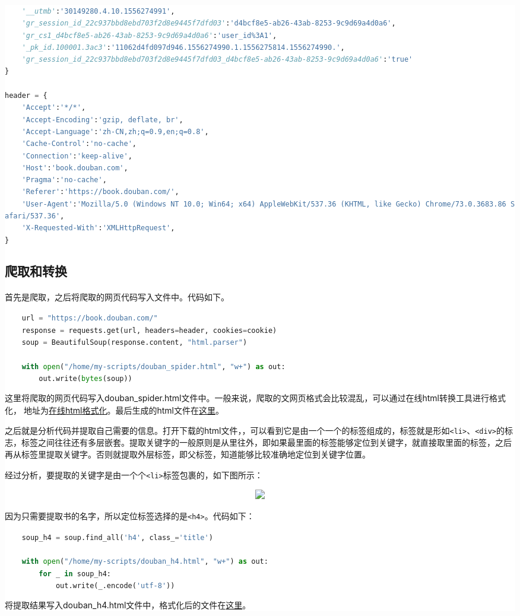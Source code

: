 ```python
    '__utmb':'30149280.4.10.1556274991',
    'gr_session_id_22c937bbd8ebd703f2d8e9445f7dfd03':'d4bcf8e5-ab26-43ab-8253-9c9d69a4d0a6',
    'gr_cs1_d4bcf8e5-ab26-43ab-8253-9c9d69a4d0a6':'user_id%3A1',
    '_pk_id.100001.3ac3':'11062d4fd097d946.1556274990.1.1556275814.1556274990.',
    'gr_session_id_22c937bbd8ebd703f2d8e9445f7dfd03_d4bcf8e5-ab26-43ab-8253-9c9d69a4d0a6':'true'
}

header = { 
    'Accept':'*/*',
    'Accept-Encoding':'gzip, deflate, br',
    'Accept-Language':'zh-CN,zh;q=0.9,en;q=0.8',
    'Cache-Control':'no-cache',
    'Connection':'keep-alive',
    'Host':'book.douban.com',
    'Pragma':'no-cache',
    'Referer':'https://book.douban.com/',
    'User-Agent':'Mozilla/5.0 (Windows NT 10.0; Win64; x64) AppleWebKit/537.36 (KHTML, like Gecko) Chrome/73.0.3683.86 Safari/537.36',
    'X-Requested-With':'XMLHttpRequest',
}
```

## 爬取和转换
首先是爬取，之后将爬取的网页代码写入文件中。代码如下。
```python
    url = "https://book.douban.com/"
    response = requests.get(url, headers=header, cookies=cookie)
    soup = BeautifulSoup(response.content, "html.parser")

    with open("/home/my-scripts/douban_spider.html", "w+") as out:
        out.write(bytes(soup))
```
这里将爬取的网页代码写入douban_spider.html文件中。一般来说，爬取的文网页格式会比较混乱，可以通过在线html转换工具进行格式化， 地址为[在线html格式化](https://www.freeformatter.com/html-formatter.html#ad-output)。最后生成的html文件在[这里](https://github.com/adamhand/LeetCode-images/blob/master/douban_spider.html)。

之后就是分析代码并提取自己需要的信息。打开下载的html文件，，可以看到它是由一个一个的标签组成的，标签就是形如`<li>`、`<div>`的标志，标签之间往往还有多层嵌套。提取关键字的一般原则是从里往外，即如果最里面的标签能够定位到关键字，就直接取里面的标签，之后再从标签里提取关键字。否则就提取外层标签，即父标签，知道能够比较准确地定位到关键字位置。

经过分析，要提取的关键字是由一个个`<li>`标签包裹的，如下图所示：

<div align="center">
<img src="https://raw.githubusercontent.com/adamhand/LeetCode-images/master/douban3.PNG">
</div>

因为只需要提取书的名字，所以定位标签选择的是`<h4>`。代码如下：

```python
    soup_h4 = soup.find_all('h4', class_='title')
    
    with open("/home/my-scripts/douban_h4.html", "w+") as out:
        for _ in soup_h4:
            out.write(_.encode('utf-8'))
```
将提取结果写入douban_h4.html文件中，格式化后的文件在[这里](https://github.com/adamhand/LeetCode-images/blob/master/douban_h4.html)。
